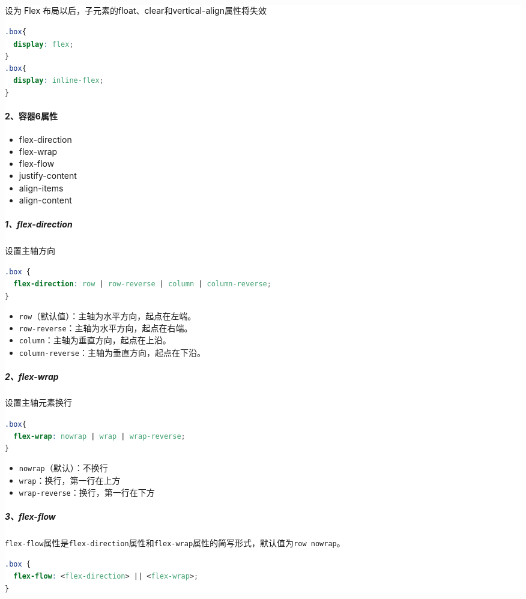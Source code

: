 设为 Flex 布局以后，子元素的float、clear和vertical-align属性将失效

```css
.box{
  display: flex;
}
.box{
  display: inline-flex;
}
```

#### 2、容器6属性

- flex-direction
- flex-wrap
- flex-flow
- justify-content
- align-items
- align-content

##### 1、flex-direction

设置主轴方向

```css
.box {
  flex-direction: row | row-reverse | column | column-reverse;
}
```

- `row`（默认值）：主轴为水平方向，起点在左端。
- `row-reverse`：主轴为水平方向，起点在右端。
- `column`：主轴为垂直方向，起点在上沿。
- `column-reverse`：主轴为垂直方向，起点在下沿。

##### 2、flex-wrap

设置主轴元素换行

```css
.box{
  flex-wrap: nowrap | wrap | wrap-reverse;
}
```

* `nowrap`（默认）：不换行
* `wrap`：换行，第一行在上方
* `wrap-reverse`：换行，第一行在下方

##### 3、flex-flow

`flex-flow`属性是`flex-direction`属性和`flex-wrap`属性的简写形式，默认值为`row nowrap`。

```css
.box {
  flex-flow: <flex-direction> || <flex-wrap>;
}
```
